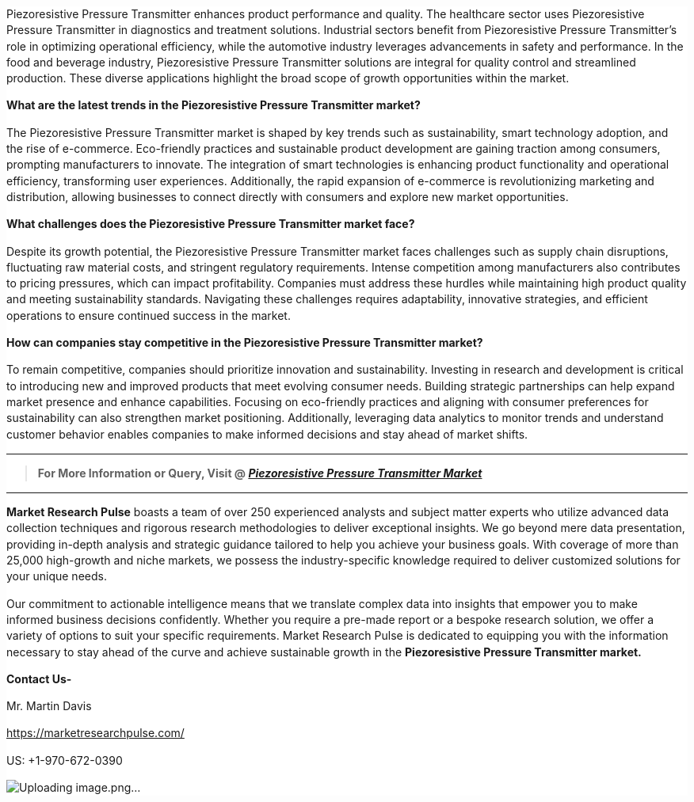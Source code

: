 Piezoresistive Pressure Transmitter enhances product performance and quality. The healthcare sector uses Piezoresistive Pressure Transmitter in diagnostics and treatment solutions. Industrial sectors benefit from Piezoresistive Pressure Transmitter&rsquo;s role in optimizing operational efficiency, while the automotive industry leverages advancements in safety and performance. In the food and beverage industry, Piezoresistive Pressure Transmitter solutions are integral for quality control and streamlined production. These diverse applications highlight the broad scope of growth opportunities within the market.</p><p><strong>What are the latest trends in the Piezoresistive Pressure Transmitter market?</strong></p><p>The Piezoresistive Pressure Transmitter market is shaped by key trends such as sustainability, smart technology adoption, and the rise of e-commerce. Eco-friendly practices and sustainable product development are gaining traction among consumers, prompting manufacturers to innovate. The integration of smart technologies is enhancing product functionality and operational efficiency, transforming user experiences. Additionally, the rapid expansion of e-commerce is revolutionizing marketing and distribution, allowing businesses to connect directly with consumers and explore new market opportunities.</p><p><strong>What challenges does the Piezoresistive Pressure Transmitter market face?</strong></p><p>Despite its growth potential, the Piezoresistive Pressure Transmitter market faces challenges such as supply chain disruptions, fluctuating raw material costs, and stringent regulatory requirements. Intense competition among manufacturers also contributes to pricing pressures, which can impact profitability. Companies must address these hurdles while maintaining high product quality and meeting sustainability standards. Navigating these challenges requires adaptability, innovative strategies, and efficient operations to ensure continued success in the market.</p><p><strong>How can companies stay competitive in the Piezoresistive Pressure Transmitter market?</strong></p><p>To remain competitive, companies should prioritize innovation and sustainability. Investing in research and development is critical to introducing new and improved products that meet evolving consumer needs. Building strategic partnerships can help expand market presence and enhance capabilities. Focusing on eco-friendly practices and aligning with consumer preferences for sustainability can also strengthen market positioning. Additionally, leveraging data analytics to monitor trends and understand customer behavior enables companies to make informed decisions and stay ahead of market shifts.</p><hr /><blockquote><p><strong>For More Information or Query, Visit @&nbsp;<em><a href="https://marketresearchpulse.com/report/18604/piezoresistive-pressure-transmitter-market?utm_source=Linkedin&utm_medium=029">Piezoresistive Pressure Transmitter Market</a></em></strong></p></blockquote><hr /><p><strong>Market Research Pulse</strong> boasts a team of over 250 experienced analysts and subject matter experts who utilize advanced data collection techniques and rigorous research methodologies to deliver exceptional insights. We go beyond mere data presentation, providing in-depth analysis and strategic guidance tailored to help you achieve your business goals. With coverage of more than 25,000 high-growth and niche markets, we possess the industry-specific knowledge required to deliver customized solutions for your unique needs.</p><p>Our commitment to actionable intelligence means that we translate complex data into insights that empower you to make informed business decisions confidently. Whether you require a pre-made report or a bespoke research solution, we offer a variety of options to suit your specific requirements. Market Research Pulse is dedicated to equipping you with the information necessary to stay ahead of the curve and achieve sustainable growth in the <strong>Piezoresistive Pressure Transmitter market.</strong></p><p><strong>Contact Us-</strong></p><p>Mr. Martin Davis</p><p>https://marketresearchpulse.com/</p><p>US: +1-970-672-0390</p>
![Uploading image.png…]()
